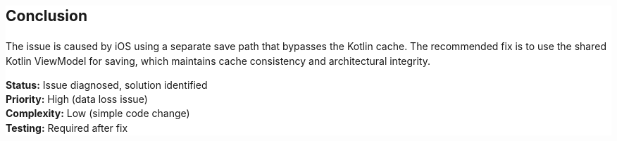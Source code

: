 ## Conclusion

The issue is caused by iOS using a separate save path that bypasses the Kotlin cache. The recommended fix is to use the shared Kotlin ViewModel for saving, which maintains cache consistency and architectural integrity.

**Status:** Issue diagnosed, solution identified  
**Priority:** High (data loss issue)  
**Complexity:** Low (simple code change)  
**Testing:** Required after fix  
